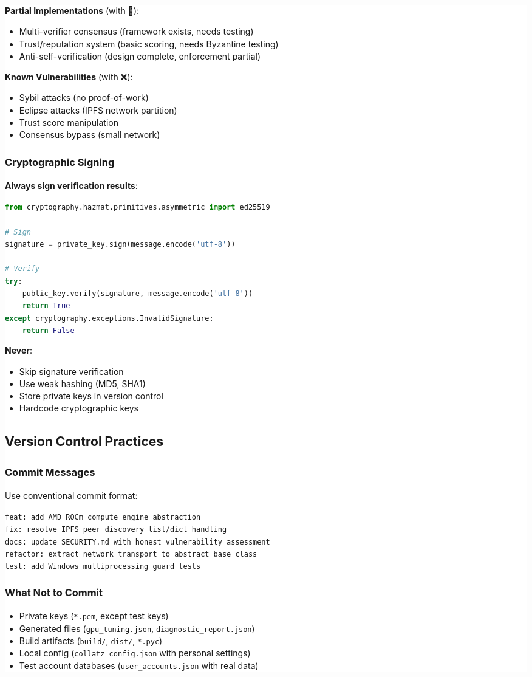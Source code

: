 **Partial Implementations** (with 🚧):
- Multi-verifier consensus (framework exists, needs testing)
- Trust/reputation system (basic scoring, needs Byzantine testing)
- Anti-self-verification (design complete, enforcement partial)

**Known Vulnerabilities** (with ❌):
- Sybil attacks (no proof-of-work)
- Eclipse attacks (IPFS network partition)
- Trust score manipulation
- Consensus bypass (small network)

### Cryptographic Signing

**Always sign verification results**:
```python
from cryptography.hazmat.primitives.asymmetric import ed25519

# Sign
signature = private_key.sign(message.encode('utf-8'))

# Verify
try:
    public_key.verify(signature, message.encode('utf-8'))
    return True
except cryptography.exceptions.InvalidSignature:
    return False
```

**Never**:
- Skip signature verification
- Use weak hashing (MD5, SHA1)
- Store private keys in version control
- Hardcode cryptographic keys

## Version Control Practices

### Commit Messages

Use conventional commit format:
```
feat: add AMD ROCm compute engine abstraction
fix: resolve IPFS peer discovery list/dict handling
docs: update SECURITY.md with honest vulnerability assessment
refactor: extract network transport to abstract base class
test: add Windows multiprocessing guard tests
```

### What Not to Commit

- Private keys (`*.pem`, except test keys)
- Generated files (`gpu_tuning.json`, `diagnostic_report.json`)
- Build artifacts (`build/`, `dist/`, `*.pyc`)
- Local config (`collatz_config.json` with personal settings)
- Test account databases (`user_accounts.json` with real data)
